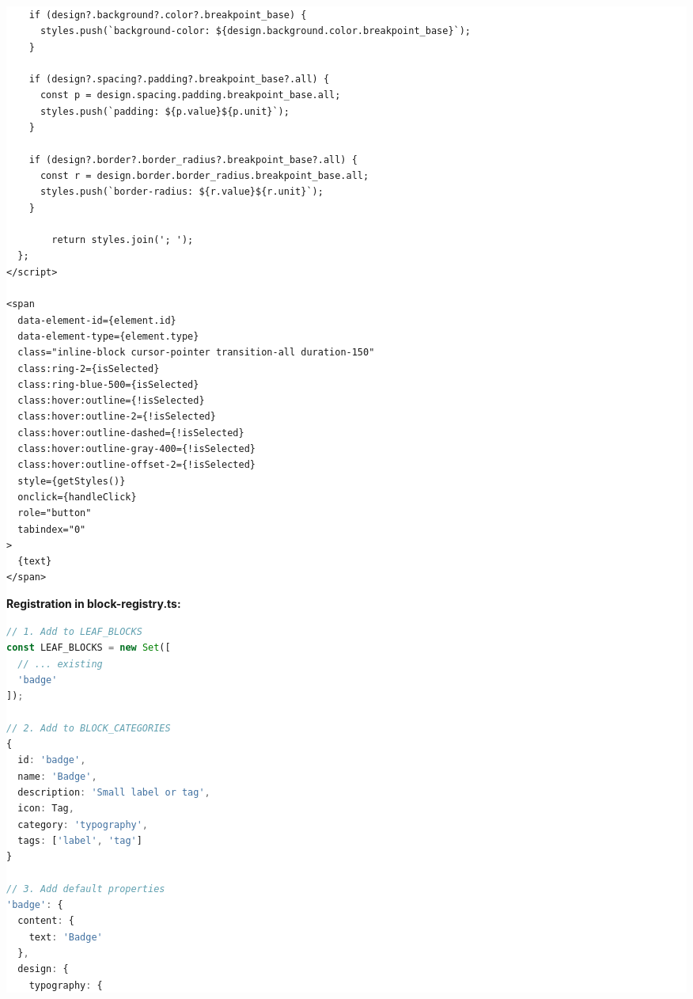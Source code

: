 ```svelte
    if (design?.background?.color?.breakpoint_base) {
      styles.push(`background-color: ${design.background.color.breakpoint_base}`);
    }

    if (design?.spacing?.padding?.breakpoint_base?.all) {
      const p = design.spacing.padding.breakpoint_base.all;
      styles.push(`padding: ${p.value}${p.unit}`);
    }

    if (design?.border?.border_radius?.breakpoint_base?.all) {
      const r = design.border.border_radius.breakpoint_base.all;
      styles.push(`border-radius: ${r.value}${r.unit}`);
    }

		return styles.join('; ');
  };
</script>

<span
  data-element-id={element.id}
  data-element-type={element.type}
  class="inline-block cursor-pointer transition-all duration-150"
  class:ring-2={isSelected}
  class:ring-blue-500={isSelected}
  class:hover:outline={!isSelected}
  class:hover:outline-2={!isSelected}
  class:hover:outline-dashed={!isSelected}
  class:hover:outline-gray-400={!isSelected}
  class:hover:outline-offset-2={!isSelected}
  style={getStyles()}
  onclick={handleClick}
  role="button"
  tabindex="0"
>
  {text}
</span>
```

**Registration in block-registry.ts:**

```typescript
// 1. Add to LEAF_BLOCKS
const LEAF_BLOCKS = new Set([
  // ... existing
  'badge'
]);

// 2. Add to BLOCK_CATEGORIES
{
  id: 'badge',
  name: 'Badge',
  description: 'Small label or tag',
  icon: Tag,
  category: 'typography',
  tags: ['label', 'tag']
}

// 3. Add default properties
'badge': {
  content: {
    text: 'Badge'
  },
  design: {
    typography: {
```

  [key: string]: unknown;